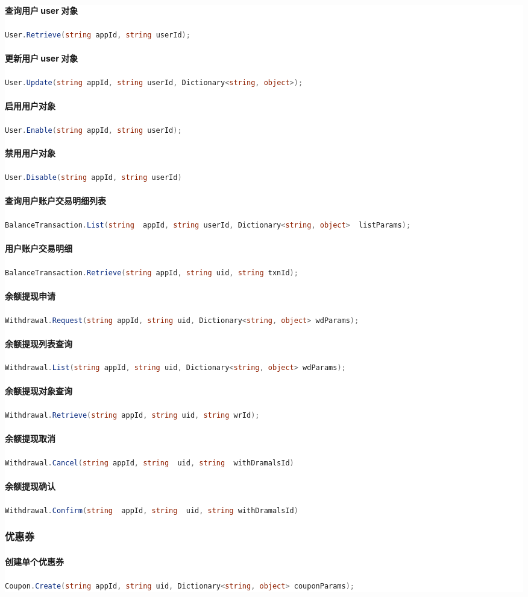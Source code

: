 #### 查询用户 user 对象
```c#
User.Retrieve(string appId, string userId);
```
#### 更新用户 user 对象
```c#
User.Update(string appId, string userId, Dictionary<string, object>);
```
#### 启用用户对象
```c#
User.Enable(string appId, string userId);
```
#### 禁用用户对象
```c#
User.Disable(string appId, string userId)
```

#### 查询用户账户交易明细列表
```c#
BalanceTransaction.List(string  appId, string userId, Dictionary<string, object>  listParams);
```
#### 用户账户交易明细
```c#
BalanceTransaction.Retrieve(string appId, string uid, string txnId);
```

#### 余额提现申请
```c#
Withdrawal.Request(string appId, string uid, Dictionary<string, object> wdParams);

```
#### 余额提现列表查询
```c#
Withdrawal.List(string appId, string uid, Dictionary<string, object> wdParams);
```
#### 余额提现对象查询
```c#
Withdrawal.Retrieve(string appId, string uid, string wrId);
```
#### 余额提现取消
```c#
Withdrawal.Cancel(string appId, string  uid, string  withDramalsId)
```
#### 余额提现确认
```c#
Withdrawal.Confirm(string  appId, string  uid, string withDramalsId)
```

### 优惠券
#### 创建单个优惠券
```c#
Coupon.Create(string appId, string uid, Dictionary<string, object> couponParams);
```
